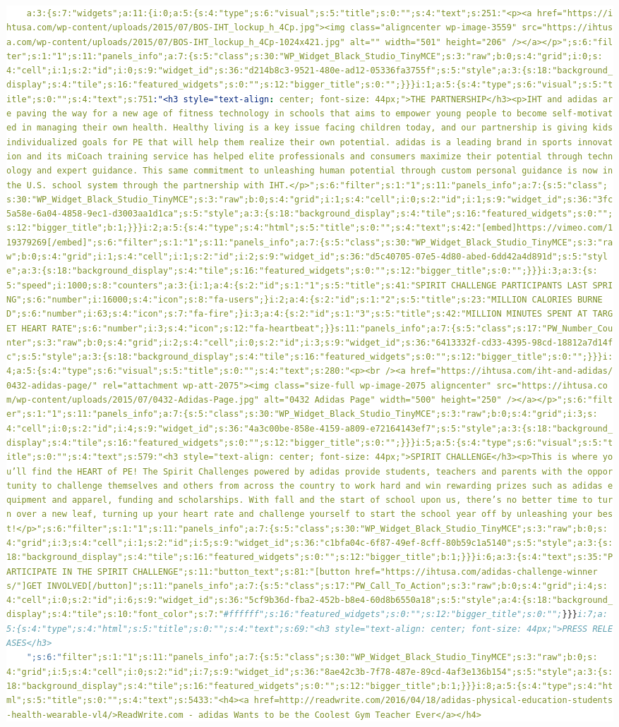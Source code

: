 ```yaml
    a:3:{s:7:"widgets";a:11:{i:0;a:5:{s:4:"type";s:6:"visual";s:5:"title";s:0:"";s:4:"text";s:251:"<p><a href="https://ihtusa.com/wp-content/uploads/2015/07/BOS-IHT_lockup_h_4Cp.jpg"><img class="aligncenter wp-image-3559" src="https://ihtusa.com/wp-content/uploads/2015/07/BOS-IHT_lockup_h_4Cp-1024x421.jpg" alt="" width="501" height="206" /></a></p>";s:6:"filter";s:1:"1";s:11:"panels_info";a:7:{s:5:"class";s:30:"WP_Widget_Black_Studio_TinyMCE";s:3:"raw";b:0;s:4:"grid";i:0;s:4:"cell";i:1;s:2:"id";i:0;s:9:"widget_id";s:36:"d214b8c3-9521-480e-ad12-05336fa3755f";s:5:"style";a:3:{s:18:"background_display";s:4:"tile";s:16:"featured_widgets";s:0:"";s:12:"bigger_title";s:0:"";}}}i:1;a:5:{s:4:"type";s:6:"visual";s:5:"title";s:0:"";s:4:"text";s:751:"<h3 style="text-align: center; font-size: 44px;">THE PARTNERSHIP</h3><p>IHT and adidas are paving the way for a new age of fitness technology in schools that aims to empower young people to become self-motivated in managing their own health. Healthy living is a key issue facing children today, and our partnership is giving kids individualized goals for PE that will help them realize their own potential. adidas is a leading brand in sports innovation and its miCoach training service has helped elite professionals and consumers maximize their potential through technology and expert guidance. This same commitment to unleashing human potential through custom personal guidance is now in the U.S. school system through the partnership with IHT.</p>";s:6:"filter";s:1:"1";s:11:"panels_info";a:7:{s:5:"class";s:30:"WP_Widget_Black_Studio_TinyMCE";s:3:"raw";b:0;s:4:"grid";i:1;s:4:"cell";i:0;s:2:"id";i:1;s:9:"widget_id";s:36:"3fc5a58e-6a04-4858-9ec1-d3003aa1d1ca";s:5:"style";a:3:{s:18:"background_display";s:4:"tile";s:16:"featured_widgets";s:0:"";s:12:"bigger_title";b:1;}}}i:2;a:5:{s:4:"type";s:4:"html";s:5:"title";s:0:"";s:4:"text";s:42:"[embed]https://vimeo.com/119379269[/embed]";s:6:"filter";s:1:"1";s:11:"panels_info";a:7:{s:5:"class";s:30:"WP_Widget_Black_Studio_TinyMCE";s:3:"raw";b:0;s:4:"grid";i:1;s:4:"cell";i:1;s:2:"id";i:2;s:9:"widget_id";s:36:"d5c40705-07e5-4d80-abed-6dd42a4d891d";s:5:"style";a:3:{s:18:"background_display";s:4:"tile";s:16:"featured_widgets";s:0:"";s:12:"bigger_title";s:0:"";}}}i:3;a:3:{s:5:"speed";i:1000;s:8:"counters";a:3:{i:1;a:4:{s:2:"id";s:1:"1";s:5:"title";s:41:"SPIRIT CHALLENGE PARTICIPANTS LAST SPRING";s:6:"number";i:16000;s:4:"icon";s:8:"fa-users";}i:2;a:4:{s:2:"id";s:1:"2";s:5:"title";s:23:"MILLION CALORIES BURNED";s:6:"number";i:63;s:4:"icon";s:7:"fa-fire";}i:3;a:4:{s:2:"id";s:1:"3";s:5:"title";s:42:"MILLION MINUTES SPENT AT TARGET HEART RATE";s:6:"number";i:3;s:4:"icon";s:12:"fa-heartbeat";}}s:11:"panels_info";a:7:{s:5:"class";s:17:"PW_Number_Counter";s:3:"raw";b:0;s:4:"grid";i:2;s:4:"cell";i:0;s:2:"id";i:3;s:9:"widget_id";s:36:"6413332f-cd33-4395-98cd-18812a7d14fc";s:5:"style";a:3:{s:18:"background_display";s:4:"tile";s:16:"featured_widgets";s:0:"";s:12:"bigger_title";s:0:"";}}}i:4;a:5:{s:4:"type";s:6:"visual";s:5:"title";s:0:"";s:4:"text";s:280:"<p><br /><a href="https://ihtusa.com/iht-and-adidas/0432-adidas-page/" rel="attachment wp-att-2075"><img class="size-full wp-image-2075 aligncenter" src="https://ihtusa.com/wp-content/uploads/2015/07/0432-Adidas-Page.jpg" alt="0432 Adidas Page" width="500" height="250" /></a></p>";s:6:"filter";s:1:"1";s:11:"panels_info";a:7:{s:5:"class";s:30:"WP_Widget_Black_Studio_TinyMCE";s:3:"raw";b:0;s:4:"grid";i:3;s:4:"cell";i:0;s:2:"id";i:4;s:9:"widget_id";s:36:"4a3c00be-858e-4159-a809-e72164143ef7";s:5:"style";a:3:{s:18:"background_display";s:4:"tile";s:16:"featured_widgets";s:0:"";s:12:"bigger_title";s:0:"";}}}i:5;a:5:{s:4:"type";s:6:"visual";s:5:"title";s:0:"";s:4:"text";s:579:"<h3 style="text-align: center; font-size: 44px;">SPIRIT CHALLENGE</h3><p>This is where you’ll find the HEART of PE! The Spirit Challenges powered by adidas provide students, teachers and parents with the opportunity to challenge themselves and others from across the country to work hard and win rewarding prizes such as adidas equipment and apparel, funding and scholarships. With fall and the start of school upon us, there’s no better time to turn over a new leaf, turning up your heart rate and challenge yourself to start the school year off by unleashing your best!</p>";s:6:"filter";s:1:"1";s:11:"panels_info";a:7:{s:5:"class";s:30:"WP_Widget_Black_Studio_TinyMCE";s:3:"raw";b:0;s:4:"grid";i:3;s:4:"cell";i:1;s:2:"id";i:5;s:9:"widget_id";s:36:"c1bfa04c-6f87-49ef-8cff-80b59c1a5140";s:5:"style";a:3:{s:18:"background_display";s:4:"tile";s:16:"featured_widgets";s:0:"";s:12:"bigger_title";b:1;}}}i:6;a:3:{s:4:"text";s:35:"PARTICIPATE IN THE SPIRIT CHALLENGE";s:11:"button_text";s:81:"[button href="https://ihtusa.com/adidas-challenge-winners/"]GET INVOLVED[/button]";s:11:"panels_info";a:7:{s:5:"class";s:17:"PW_Call_To_Action";s:3:"raw";b:0;s:4:"grid";i:4;s:4:"cell";i:0;s:2:"id";i:6;s:9:"widget_id";s:36:"5cf9b36d-fba2-452b-b8e4-60d8b6550a18";s:5:"style";a:4:{s:18:"background_display";s:4:"tile";s:10:"font_color";s:7:"#ffffff";s:16:"featured_widgets";s:0:"";s:12:"bigger_title";s:0:"";}}}i:7;a:5:{s:4:"type";s:4:"html";s:5:"title";s:0:"";s:4:"text";s:69:"<h3 style="text-align: center; font-size: 44px;">PRESS RELEASES</h3>
    ";s:6:"filter";s:1:"1";s:11:"panels_info";a:7:{s:5:"class";s:30:"WP_Widget_Black_Studio_TinyMCE";s:3:"raw";b:0;s:4:"grid";i:5;s:4:"cell";i:0;s:2:"id";i:7;s:9:"widget_id";s:36:"8ae42c3b-7f78-487e-89cd-4af3e136b154";s:5:"style";a:3:{s:18:"background_display";s:4:"tile";s:16:"featured_widgets";s:0:"";s:12:"bigger_title";b:1;}}}i:8;a:5:{s:4:"type";s:4:"html";s:5:"title";s:0:"";s:4:"text";s:5433:"<h4><a href=http://readwrite.com/2016/04/18/adidas-physical-education-students-health-wearable-vl4/>ReadWrite.com - adidas Wants to be the Coolest Gym Teacher Ever</a></h4>
```